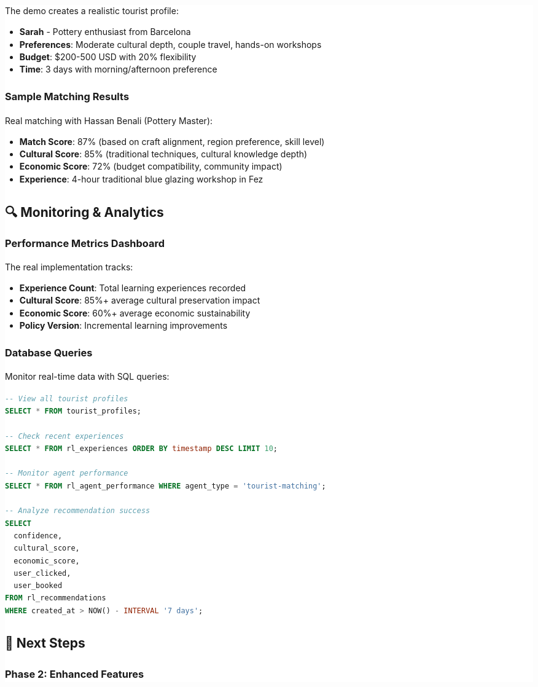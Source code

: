 The demo creates a realistic tourist profile:
- **Sarah** - Pottery enthusiast from Barcelona
- **Preferences**: Moderate cultural depth, couple travel, hands-on workshops
- **Budget**: $200-500 USD with 20% flexibility
- **Time**: 3 days with morning/afternoon preference

### **Sample Matching Results**

Real matching with Hassan Benali (Pottery Master):
- **Match Score**: 87% (based on craft alignment, region preference, skill level)
- **Cultural Score**: 85% (traditional techniques, cultural knowledge depth)
- **Economic Score**: 72% (budget compatibility, community impact)
- **Experience**: 4-hour traditional blue glazing workshop in Fez

## 🔍 Monitoring & Analytics

### **Performance Metrics Dashboard**

The real implementation tracks:
- **Experience Count**: Total learning experiences recorded
- **Cultural Score**: 85%+ average cultural preservation impact
- **Economic Score**: 60%+ average economic sustainability
- **Policy Version**: Incremental learning improvements

### **Database Queries**

Monitor real-time data with SQL queries:

```sql
-- View all tourist profiles
SELECT * FROM tourist_profiles;

-- Check recent experiences
SELECT * FROM rl_experiences ORDER BY timestamp DESC LIMIT 10;

-- Monitor agent performance
SELECT * FROM rl_agent_performance WHERE agent_type = 'tourist-matching';

-- Analyze recommendation success
SELECT 
  confidence,
  cultural_score,
  economic_score,
  user_clicked,
  user_booked
FROM rl_recommendations 
WHERE created_at > NOW() - INTERVAL '7 days';
```

## 🚀 Next Steps

### **Phase 2: Enhanced Features**
